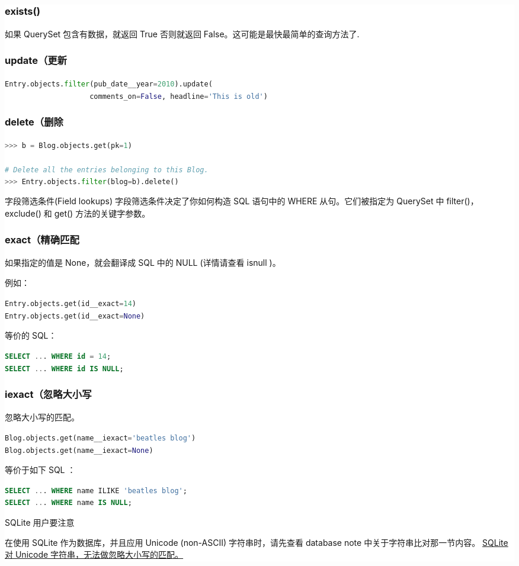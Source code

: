 
### exists()

如果 QuerySet 包含有数据，就返回 True 否则就返回 False。这可能是最快最简单的查询方法了.



### update（更新
```py
Entry.objects.filter(pub_date__year=2010).update(
                    comments_on=False, headline='This is old')
```


### delete（删除
```py
>>> b = Blog.objects.get(pk=1)
 
# Delete all the entries belonging to this Blog.
>>> Entry.objects.filter(blog=b).delete()
```
字段筛选条件(Field lookups)
字段筛选条件决定了你如何构造 SQL 语句中的 WHERE 从句。它们被指定为 QuerySet 中 filter()，exclude() 和 get() 方法的关键字参数。

### exact（精确匹配

如果指定的值是 None，就会翻译成 SQL 中的 NULL (详情请查看 isnull )。

例如：
```py
Entry.objects.get(id__exact=14)
Entry.objects.get(id__exact=None)
```
等价的 SQL：
```SQL
SELECT ... WHERE id = 14;
SELECT ... WHERE id IS NULL;
```

### iexact（忽略大小写

忽略大小写的匹配。

```py
Blog.objects.get(name__iexact='beatles blog')
Blog.objects.get(name__iexact=None)
```
等价于如下 SQL ：
```SQL
SELECT ... WHERE name ILIKE 'beatles blog';
SELECT ... WHERE name IS NULL;
```
SQLite 用户要注意

在使用 SQLite 作为数据库，并且应用 Unicode (non-ASCII) 字符串时，请先查看 database note 中关于字符串比对那一节内容。
<u>SQLite 对 Unicode 字符串，无法做忽略大小写的匹配。</u>
